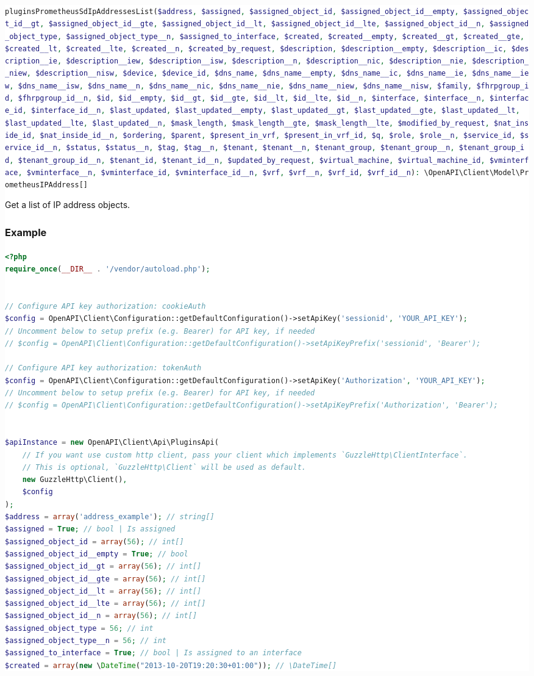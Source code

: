```php
pluginsPrometheusSdIpAddressesList($address, $assigned, $assigned_object_id, $assigned_object_id__empty, $assigned_object_id__gt, $assigned_object_id__gte, $assigned_object_id__lt, $assigned_object_id__lte, $assigned_object_id__n, $assigned_object_type, $assigned_object_type__n, $assigned_to_interface, $created, $created__empty, $created__gt, $created__gte, $created__lt, $created__lte, $created__n, $created_by_request, $description, $description__empty, $description__ic, $description__ie, $description__iew, $description__isw, $description__n, $description__nic, $description__nie, $description__niew, $description__nisw, $device, $device_id, $dns_name, $dns_name__empty, $dns_name__ic, $dns_name__ie, $dns_name__iew, $dns_name__isw, $dns_name__n, $dns_name__nic, $dns_name__nie, $dns_name__niew, $dns_name__nisw, $family, $fhrpgroup_id, $fhrpgroup_id__n, $id, $id__empty, $id__gt, $id__gte, $id__lt, $id__lte, $id__n, $interface, $interface__n, $interface_id, $interface_id__n, $last_updated, $last_updated__empty, $last_updated__gt, $last_updated__gte, $last_updated__lt, $last_updated__lte, $last_updated__n, $mask_length, $mask_length__gte, $mask_length__lte, $modified_by_request, $nat_inside_id, $nat_inside_id__n, $ordering, $parent, $present_in_vrf, $present_in_vrf_id, $q, $role, $role__n, $service_id, $service_id__n, $status, $status__n, $tag, $tag__n, $tenant, $tenant__n, $tenant_group, $tenant_group__n, $tenant_group_id, $tenant_group_id__n, $tenant_id, $tenant_id__n, $updated_by_request, $virtual_machine, $virtual_machine_id, $vminterface, $vminterface__n, $vminterface_id, $vminterface_id__n, $vrf, $vrf__n, $vrf_id, $vrf_id__n): \OpenAPI\Client\Model\PrometheusIPAddress[]
```



Get a list of IP address objects.

### Example

```php
<?php
require_once(__DIR__ . '/vendor/autoload.php');


// Configure API key authorization: cookieAuth
$config = OpenAPI\Client\Configuration::getDefaultConfiguration()->setApiKey('sessionid', 'YOUR_API_KEY');
// Uncomment below to setup prefix (e.g. Bearer) for API key, if needed
// $config = OpenAPI\Client\Configuration::getDefaultConfiguration()->setApiKeyPrefix('sessionid', 'Bearer');

// Configure API key authorization: tokenAuth
$config = OpenAPI\Client\Configuration::getDefaultConfiguration()->setApiKey('Authorization', 'YOUR_API_KEY');
// Uncomment below to setup prefix (e.g. Bearer) for API key, if needed
// $config = OpenAPI\Client\Configuration::getDefaultConfiguration()->setApiKeyPrefix('Authorization', 'Bearer');


$apiInstance = new OpenAPI\Client\Api\PluginsApi(
    // If you want use custom http client, pass your client which implements `GuzzleHttp\ClientInterface`.
    // This is optional, `GuzzleHttp\Client` will be used as default.
    new GuzzleHttp\Client(),
    $config
);
$address = array('address_example'); // string[]
$assigned = True; // bool | Is assigned
$assigned_object_id = array(56); // int[]
$assigned_object_id__empty = True; // bool
$assigned_object_id__gt = array(56); // int[]
$assigned_object_id__gte = array(56); // int[]
$assigned_object_id__lt = array(56); // int[]
$assigned_object_id__lte = array(56); // int[]
$assigned_object_id__n = array(56); // int[]
$assigned_object_type = 56; // int
$assigned_object_type__n = 56; // int
$assigned_to_interface = True; // bool | Is assigned to an interface
$created = array(new \DateTime("2013-10-20T19:20:30+01:00")); // \DateTime[]
```